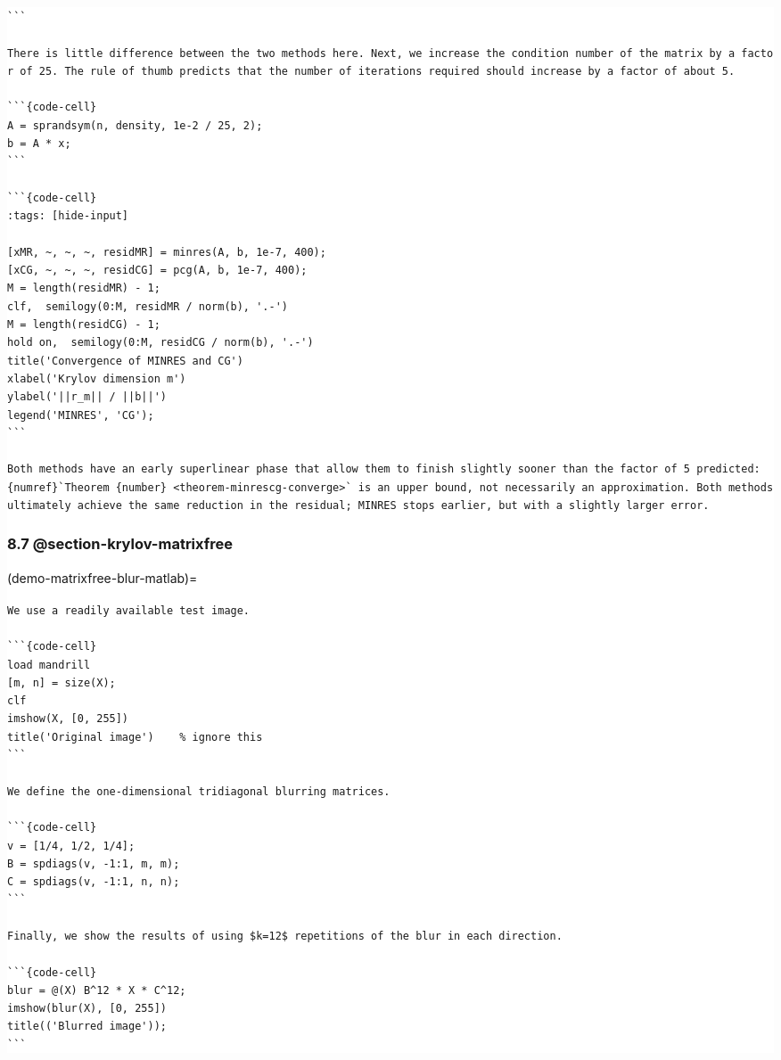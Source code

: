 ``````{dropdown} @demo-minrescg-converge
```

There is little difference between the two methods here. Next, we increase the condition number of the matrix by a factor of 25. The rule of thumb predicts that the number of iterations required should increase by a factor of about 5.

```{code-cell}
A = sprandsym(n, density, 1e-2 / 25, 2);
b = A * x;
```

```{code-cell}
:tags: [hide-input]

[xMR, ~, ~, ~, residMR] = minres(A, b, 1e-7, 400);
[xCG, ~, ~, ~, residCG] = pcg(A, b, 1e-7, 400);
M = length(residMR) - 1;
clf,  semilogy(0:M, residMR / norm(b), '.-')
M = length(residCG) - 1;
hold on,  semilogy(0:M, residCG / norm(b), '.-')
title('Convergence of MINRES and CG')
xlabel('Krylov dimension m')
ylabel('||r_m|| / ||b||')
legend('MINRES', 'CG');
```

Both methods have an early superlinear phase that allow them to finish slightly sooner than the factor of 5 predicted: {numref}`Theorem {number} <theorem-minrescg-converge>` is an upper bound, not necessarily an approximation. Both methods ultimately achieve the same reduction in the residual; MINRES stops earlier, but with a slightly larger error.

``````

### 8.7 @section-krylov-matrixfree

(demo-matrixfree-blur-matlab)=
``````{dropdown} @demo-matrixfree-blur
We use a readily available test image.

```{code-cell}
load mandrill
[m, n] = size(X);
clf
imshow(X, [0, 255])
title('Original image')    % ignore this 
```

We define the one-dimensional tridiagonal blurring matrices.

```{code-cell}
v = [1/4, 1/2, 1/4];
B = spdiags(v, -1:1, m, m);
C = spdiags(v, -1:1, n, n);
```

Finally, we show the results of using $k=12$ repetitions of the blur in each direction.

```{code-cell}
blur = @(X) B^12 * X * C^12;
imshow(blur(X), [0, 255])
title(('Blurred image'));
```
``````
